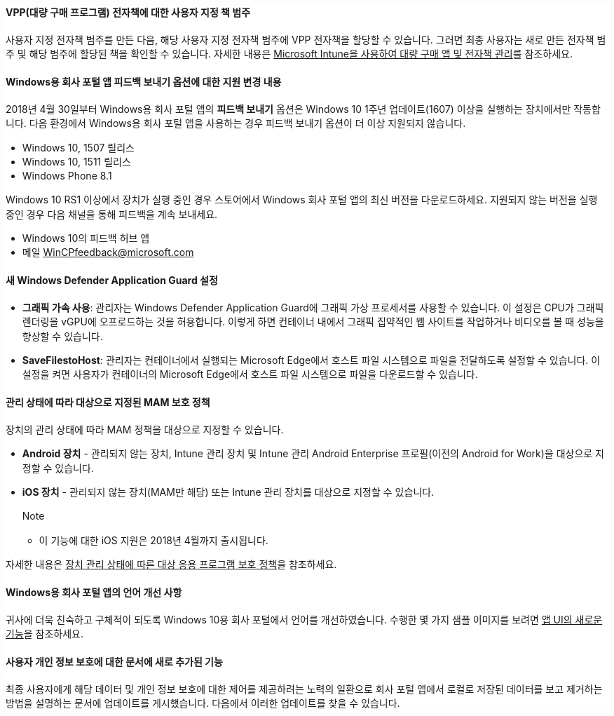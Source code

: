 #### <a name="custom-book-categories-for-volume-purchase-program-vpp-ebooks----1488911---"></a>VPP(대량 구매 프로그램) 전자책에 대한 사용자 지정 책 범주 
사용자 지정 전자책 범주를 만든 다음, 해당 사용자 지정 전자책 범주에 VPP 전자책을 할당할 수 있습니다. 그러면 최종 사용자는 새로 만든 전자책 범주 및 해당 범주에 할당된 책을 확인할 수 있습니다. 자세한 내용은 [Microsoft Intune을 사용하여 대량 구매 앱 및 전자책 관리](vpp-apps.md)를 참조하세요.  

#### <a name="support-changes-for-company-portal-app-for-windows-send-feedback-option----2070166---"></a>Windows용 회사 포털 앱 피드백 보내기 옵션에 대한 지원 변경 내용 
2018년 4월 30일부터 Windows용 회사 포털 앱의 **피드백 보내기** 옵션은 Windows 10 1주년 업데이트(1607) 이상을 실행하는 장치에서만 작동합니다. 다음 환경에서 Windows용 회사 포털 앱을 사용하는 경우 피드백 보내기 옵션이 더 이상 지원되지 않습니다.  
- Windows 10, 1507 릴리스  
- Windows 10, 1511 릴리스  
- Windows Phone 8.1 

Windows 10 RS1 이상에서 장치가 실행 중인 경우 스토어에서 Windows 회사 포털 앱의 최신 버전을 다운로드하세요. 지원되지 않는 버전을 실행 중인 경우 다음 채널을 통해 피드백을 계속 보내세요. 
- Windows 10의 피드백 허브 앱
- 메일 WinCPfeedback@microsoft.com  

#### <a name="new-windows-defender-application-guard-settings----1631890---"></a>새 Windows Defender Application Guard 설정 

- **그래픽 가속 사용**: 관리자는 Windows Defender Application Guard에 그래픽 가상 프로세서를 사용할 수 있습니다. 이 설정은 CPU가 그래픽 렌더링을 vGPU에 오프로드하는 것을 허용합니다. 이렇게 하면 컨테이너 내에서 그래픽 집약적인 웹 사이트를 작업하거나 비디오를 볼 때 성능을 향상할 수 있습니다.

- **SaveFilestoHost**: 관리자는 컨테이너에서 실행되는 Microsoft Edge에서 호스트 파일 시스템으로 파일을 전달하도록 설정할 수 있습니다. 이 설정을 켜면 사용자가 컨테이너의 Microsoft Edge에서 호스트 파일 시스템으로 파일을 다운로드할 수 있습니다.

#### <a name="mam-protection-policies-targeted-based-on-management-state----1665993---"></a>관리 상태에 따라 대상으로 지정된 MAM 보호 정책 
장치의 관리 상태에 따라 MAM 정책을 대상으로 지정할 수 있습니다.
- **Android 장치** - 관리되지 않는 장치, Intune 관리 장치 및 Intune 관리 Android Enterprise 프로필(이전의 Android for Work)을 대상으로 지정할 수 있습니다.
- **iOS 장치** - 관리되지 않는 장치(MAM만 해당) 또는 Intune 관리 장치를 대상으로 지정할 수 있습니다.

    > [!NOTE]
    > - 이 기능에 대한 iOS 지원은 2018년 4월까지 출시됩니다.

자세한 내용은 [장치 관리 상태에 따른 대상 응용 프로그램 보호 정책](app-protection-policies.md)을 참조하세요.

#### <a name="improvements-to-the-language-in-the-company-portal-app-for-windows----1683758---"></a>Windows용 회사 포털 앱의 언어 개선 사항 
귀사에 더욱 친숙하고 구체적이 되도록 Windows 10용 회사 포털에서 언어를 개선하였습니다. 수행한 몇 가지 샘플 이미지를 보려면 [앱 UI의 새로운 기능](whats-new-app-ui.md)을 참조하세요.

#### <a name="new-additions-to-our-docs-about-user-privacy----1440709---"></a>사용자 개인 정보 보호에 대한 문서에 새로 추가된 기능 
최종 사용자에게 해당 데이터 및 개인 정보 보호에 대한 제어를 제공하려는 노력의 일환으로 회사 포털 앱에서 로컬로 저장된 데이터를 보고 제거하는 방법을 설명하는 문서에 업데이트를 게시했습니다. 다음에서 이러한 업데이트를 찾을 수 있습니다.
